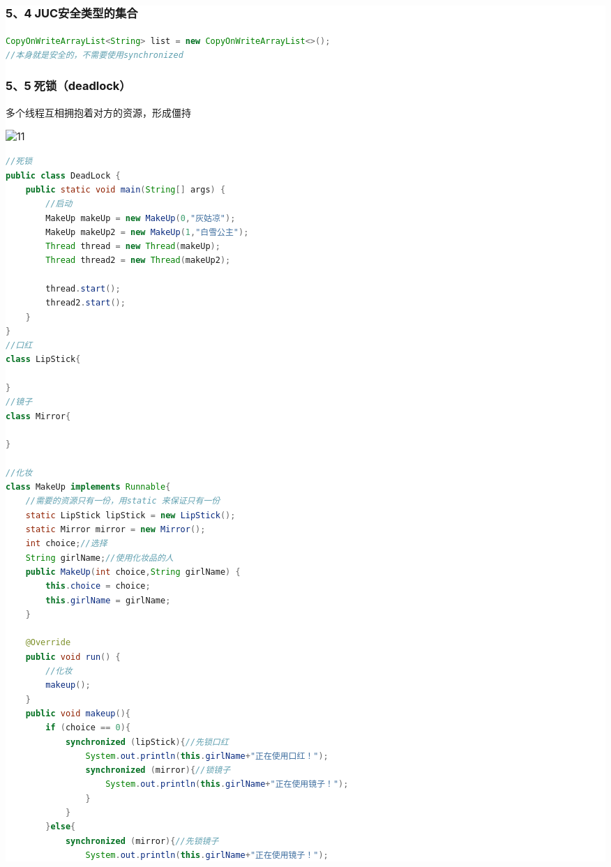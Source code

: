 
### 5、4 JUC安全类型的集合

```java
CopyOnWriteArrayList<String> list = new CopyOnWriteArrayList<>();
//本身就是安全的，不需要使用synchronized
```

### 5、5 死锁（deadlock）

多个线程互相拥抱着对方的资源，形成僵持

![11](https://fafa-blog-img.oss-cn-beijing.aliyuncs.com/images/img/20220331224911.png)

```java
//死锁
public class DeadLock {
    public static void main(String[] args) {
        //启动
        MakeUp makeUp = new MakeUp(0,"灰姑凉");
        MakeUp makeUp2 = new MakeUp(1,"白雪公主");
        Thread thread = new Thread(makeUp);
        Thread thread2 = new Thread(makeUp2);

        thread.start();
        thread2.start();
    }
}
//口红
class LipStick{

}
//镜子
class Mirror{

}

//化妆
class MakeUp implements Runnable{
    //需要的资源只有一份，用static 来保证只有一份
    static LipStick lipStick = new LipStick();
    static Mirror mirror = new Mirror();
    int choice;//选择
    String girlName;//使用化妆品的人
    public MakeUp(int choice,String girlName) {
        this.choice = choice;
        this.girlName = girlName;
    }

    @Override
    public void run() {
        //化妆
        makeup();
    }
    public void makeup(){
        if (choice == 0){
            synchronized (lipStick){//先锁口红
                System.out.println(this.girlName+"正在使用口红！");
                synchronized (mirror){//锁镜子
                    System.out.println(this.girlName+"正在使用镜子！");
                }
            }
        }else{
            synchronized (mirror){//先锁镜子
                System.out.println(this.girlName+"正在使用镜子！");
```